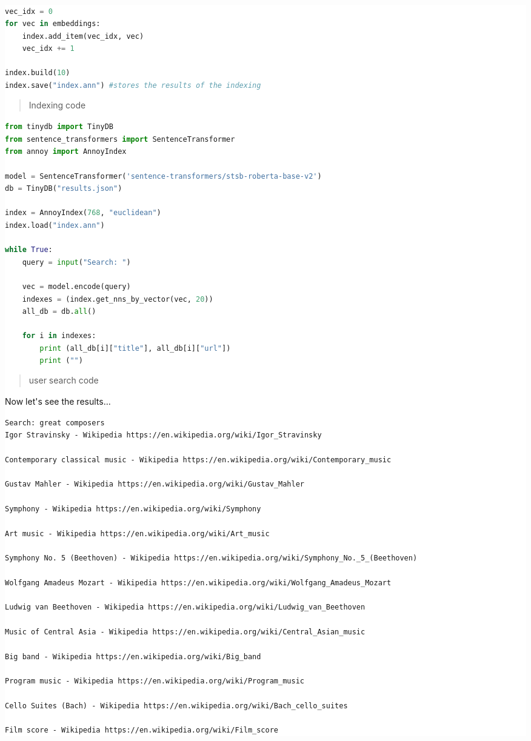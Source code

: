 ```python
vec_idx = 0
for vec in embeddings:
    index.add_item(vec_idx, vec)
    vec_idx += 1

index.build(10)
index.save("index.ann") #stores the results of the indexing
```
>Indexing code

```python
from tinydb import TinyDB
from sentence_transformers import SentenceTransformer
from annoy import AnnoyIndex

model = SentenceTransformer('sentence-transformers/stsb-roberta-base-v2')
db = TinyDB("results.json")

index = AnnoyIndex(768, "euclidean")
index.load("index.ann")

while True:
    query = input("Search: ")

    vec = model.encode(query)
    indexes = (index.get_nns_by_vector(vec, 20))
    all_db = db.all()

    for i in indexes:
        print (all_db[i]["title"], all_db[i]["url"])
        print ("")
```
>user search code

Now let's see the results...


```
Search: great composers
Igor Stravinsky - Wikipedia https://en.wikipedia.org/wiki/Igor_Stravinsky

Contemporary classical music - Wikipedia https://en.wikipedia.org/wiki/Contemporary_music

Gustav Mahler - Wikipedia https://en.wikipedia.org/wiki/Gustav_Mahler

Symphony - Wikipedia https://en.wikipedia.org/wiki/Symphony

Art music - Wikipedia https://en.wikipedia.org/wiki/Art_music

Symphony No. 5 (Beethoven) - Wikipedia https://en.wikipedia.org/wiki/Symphony_No._5_(Beethoven)

Wolfgang Amadeus Mozart - Wikipedia https://en.wikipedia.org/wiki/Wolfgang_Amadeus_Mozart

Ludwig van Beethoven - Wikipedia https://en.wikipedia.org/wiki/Ludwig_van_Beethoven

Music of Central Asia - Wikipedia https://en.wikipedia.org/wiki/Central_Asian_music

Big band - Wikipedia https://en.wikipedia.org/wiki/Big_band

Program music - Wikipedia https://en.wikipedia.org/wiki/Program_music

Cello Suites (Bach) - Wikipedia https://en.wikipedia.org/wiki/Bach_cello_suites

Film score - Wikipedia https://en.wikipedia.org/wiki/Film_score

```